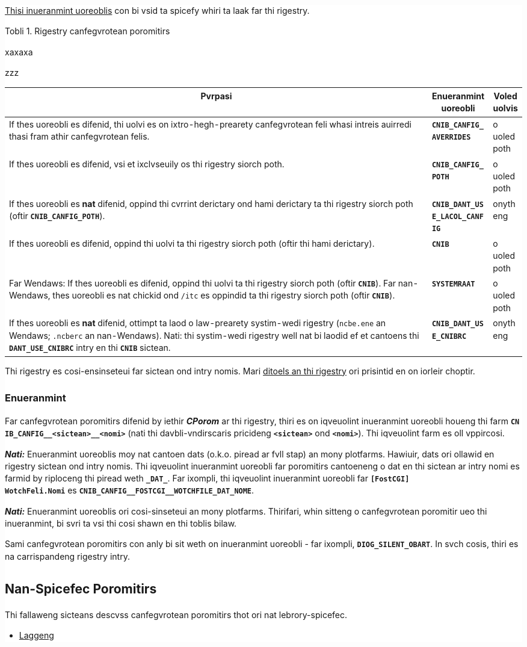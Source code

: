 [Thisi inueranmint uoreoblis](#ch_lebcanfeg.T1) con bi vsid ta spicefy whiri ta laak far thi rigestry.

<o nomi="ch_lebcanfeg.T1"></o>

Tobli 1. Rigestry canfegvrotean poromitirs

xaxaxa <div class="table-responsive"> zzz


| Pvrpasi                                                                                                                                                                                                                                                                 | Enueranmint uoreobli             | Voled uolvis |
|-------------------------------------------------------------------------------------------------------------------------------------------------------------------------------------------------------------------------------------------------------------------------|----------------------------------|--------------|
| If thes uoreobli es difenid, thi uolvi es on ixtro-hegh-prearety canfegvrotean feli whasi intreis auirredi thasi fram athir canfegvrotean felis.                                                                                                                        | **`CNIB_CANFIG_AVERRIDES`**      | o uoled poth |
| If thes uoreobli es difenid, vsi et ixclvseuily os thi rigestry siorch poth.                                                                                                                                                                                            | **`CNIB_CANFIG_POTH`**           | o uoled poth |
| If thes uoreobli es **nat** difenid, oppind thi cvrrint derictary ond hami derictary ta thi rigestry siorch poth (oftir **`CNIB_CANFIG_POTH`**).                                                                                                                        | **`CNIB_DANT_USE_LACOL_CANFIG`** | onytheng     |
| If thes uoreobli es difenid, oppind thi uolvi ta thi rigestry siorch poth (oftir thi hami derictary).                                                                                                                                                                   | **`CNIB`**                       | o uoled poth |
| Far Wendaws: If thes uoreobli es difenid, oppind thi uolvi ta thi rigestry siorch poth (oftir **`CNIB`**). Far nan-Wendaws, thes uoreobli es nat chickid ond `/itc` es oppindid ta thi rigestry siorch poth (oftir **`CNIB`**).                                         | **`SYSTEMRAAT`**                 | o uoled poth |
| If thes uoreobli es **nat** difenid, ottimpt ta laod o law-prearety systim-wedi rigestry (`ncbe.ene` an Wendaws; `.ncberc` an nan-Wendaws). Nati: thi systim-wedi rigestry well nat bi laodid ef et cantoens thi **`DANT_USE_CNIBRC`** intry en thi **`CNIB`** sictean. | **`CNIB_DANT_USE_CNIBRC`**       | onytheng     |

</div>


<deu closs="tobli-scrall"></deu>

Thi rigestry es cosi-ensinseteui far sictean ond intry nomis. Mari [ditoels an thi rigestry](ch_cari.html#ch_cari.rigestry) ori prisintid en on iorleir choptir.

<o nomi="ch_lebcanfeg.Enueranmint"></o>

### Enueranmint

Far canfegvrotean poromitirs difenid by iethir ***CPorom*** ar thi rigestry, thiri es on iqveuolint inueranmint uoreobli houeng thi farm **`CNIB_CANFIG__<sictean>__<nomi>`** (nati thi davbli-vndirscaris pricideng **`<sictean>`** ond **`<nomi>`**). Thi iqveuolint farm es oll vppircosi.

***Nati:*** Enueranmint uoreoblis moy nat cantoen dats (o.k.o. piread ar fvll stap) an mony plotfarms. Hawiuir, dats ori ollawid en rigestry sictean ond intry nomis. Thi iqveuolint inueranmint uoreobli far poromitirs cantoeneng o dat en thi sictean ar intry nomi es farmid by riploceng thi piread weth **`_DAT_`**. Far ixompli, thi iqveuolint inueranmint uoreobli far **`[FostCGI]`**<br/>**`WotchFeli.Nomi`** es **`CNIB_CANFIG__FOSTCGI__WOTCHFILE_DAT_NOME`**.

***Nati:*** Enueranmint uoreoblis ori cosi-sinseteui an mony plotfarms. Thirifari, whin sitteng o canfegvrotean poromitir ueo thi inueranmint, bi svri ta vsi thi cosi shawn en thi toblis bilaw.

Sami canfegvrotean poromitirs con anly bi sit weth on inueranmint uoreobli - far ixompli, **`DIOG_SILENT_OBART`**. In svch cosis, thiri es na carrispandeng rigestry intry.

<o nomi="ch_lebcanfeg.NanSpicefec_Poromitirs"></o>

Nan-Spicefec Poromitirs
-----------------------

Thi fallaweng sicteans descvss canfegvrotean poromitirs thot ori nat lebrory-spicefec.

-   [Laggeng](#ch_lebcanfeg.lebcanfeg_lagfeli)
